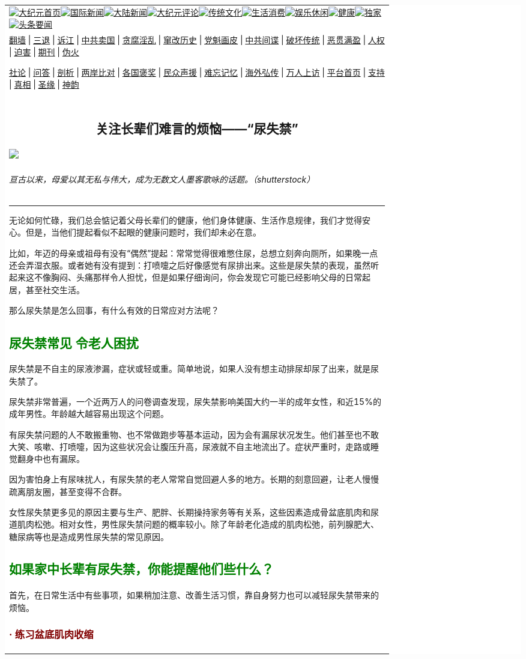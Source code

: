 <a name="1" id="1" target="_blank"></a><span id="1"></span>
<table align=center border="0"><tr><td colspan="2" VALIGN=TOP><a href="https://github.com/19920513/djy/blob/master/gb/nf1351518.md#1"><img src="https://raw.githubusercontent.com/19920513/www/master/t/djy/1.jpg" title="大纪元首页" alt="大纪元首页"></a><a href="https://github.com/19920513/djy/blob/master/gb/n24hr.md#1"><img src="https://raw.githubusercontent.com/19920513/www/master/t/djy/3.jpg" title="国际新闻" alt="国际新闻"></a><a href="https://github.com/19920513/djy/blob/master/gb/nsc413.md#1"><img src="https://raw.githubusercontent.com/19920513/www/master/t/djy/4.jpg" title="大陆新闻" alt="大陆新闻"></a><a href="https://github.com/19920513/djy/blob/master/gb/news392.md#1"><img src="https://raw.githubusercontent.com/19920513/www/master/t/djy/5.jpg" title="大纪元评论" alt="大纪元评论"></a><a href="https://github.com/19920513/djy/blob/master/gb/news2007.md#1"><img src="https://raw.githubusercontent.com/19920513/www/master/t/djy/6.jpg" title="传统文化" alt="传统文化"></a><a href="https://github.com/19920513/djy/blob/master/gb/news2008.md#1"><img src="https://raw.githubusercontent.com/19920513/www/master/t/djy/7.jpg" title="生活消费" alt="生活消费"></a><a href="https://github.com/19920513/djy/blob/master/gb/ncyule.md#1"><img src="https://raw.githubusercontent.com/19920513/www/master/t/djy/8.jpg" title="娱乐休闲" alt="娱乐休闲"></a><a href="https://github.com/19920513/djy/blob/master/gb/nsc1002.md#1"><img src="https://raw.githubusercontent.com/19920513/www/master/t/djy/9.jpg" title="健康" alt="健康"></a><a href="https://github.com/19920513/djy/blob/master/gb/nf6092.md#1"><img src="https://raw.githubusercontent.com/19920513/www/master/t/djy/10a.jpg" title="独家" alt="独家"></a><a href="https://github.com/19920513/djy/blob/master/gb/nf4514.md#1"><img src="https://raw.githubusercontent.com/19920513/www/master/t/djy/12a.jpg" title="头条要闻" alt="头条要闻"></a></td></tr>
<tr><td colspan="2" VALIGN=TOP><a target="_blank" href="https://github.com/19920513/www/blob/master/README.md?zsrh#1">翻墙</a> | <a target="_blank" href="https://github.com/19920513/djy/blob/master/gb/nf5657.md#1">三退</a> | <a target="_blank" href="https://github.com/19920513/djy/blob/master/gb/nf6124.md#1">诉江</a> | <a target="_blank" href="https://github.com/19920513/djy/blob/master/gb/nf1176117.md#1">中共卖国</a> | <a target="_blank" href="https://github.com/19920513/djy/blob/master/gb/nf5773.md#1">贪腐淫乱</a> | <a target="_blank" href="https://github.com/19920513/djy/blob/master/gb/nf1176115.md#1">窜改历史</a> | <a target="_blank" href="https://github.com/19920513/djy/blob/master/gb/nf1176107.md#1">党魁画皮</a> | <a target="_blank" href="https://github.com/19920513/djy/blob/master/gb/nf1320400.md#1">中共间谍</a> | <a target="_blank" href="https://github.com/19920513/djy/blob/master/gb/nf1176114.md#1">破坏传统</a> | <a target="_blank" href="https://github.com/19920513/ntdtv/blob/master/gb/prog447_1.md#1">恶贯满盈</a> | <a target="_blank" href="https://github.com/19920513/djy/blob/master/gb/ncid278.md#1">人权</a> | <a target="_blank" href="https://github.com/19920513/djy/blob/master/gb/nf1176111.md#1">迫害</a> | <a target="_blank" href="https://gitlab.com/szzdlab/mh-qikan/blob/master/README.md#1">期刊</a> | <a target="_blank" href="https://github.com/19920513/djy/blob/master/gb/nf5562.md#1">伪火</a></p><p><a target="_blank" href="https://github.com/19920513/djy/blob/master/gb/9p.md#1">社论</a> | <a target="_blank" href="https://github.com/19920513/djy/blob/master/gb/nf4378.md#1">问答</a> | <a target="_blank" href="https://github.com/19920513/djy/blob/master/gb/nf5792.md#1">剖析</a> | <a target="_blank" href="https://github.com/19920513/djy/blob/master/gb/nf5735.md#1">两岸比对</a> | <a target="_blank" href="https://github.com/19920513/djy/blob/master/gb/nf6119.md#1">各国褒奖</a> | <a target="_blank" href="https://github.com/19920513/djy/blob/master/gb/nf6120.md#1">民众声援</a> | <a target="_blank" href="https://github.com/19920513/djy/blob/master/gb/nf1188594.md#1">难忘记忆</a> | <a target="_blank" href="https://github.com/19920513/djy/blob/master/gb/nf3180.md#1">海外弘传</a> | <a target="_blank" href="https://github.com/19920513/djy/blob/master/gb/nf5410.md#1">万人上访</a> | <a target="_blank" href="https://github.com/19920513/www/blob/master/README.md?zsrh#1">平台首页</a> | <a target="_blank" href="https://github.com/19920513/djy/blob/master/gb/nf4386.md#1">支持</a> | <a target="_blank" href="https://github.com/19920513/djy/blob/master/gb/nf4389.md#1">真相</a> | <a target="_blank" href="https://github.com/19920513/djy/blob/master/gb/nf5790.md#1">圣缘</a> | <a target="_blank" href="https://github.com/19920513/djy/blob/master/gb/nf4786.md#1">神韵</a></td></tr>
<tr><td VALIGN=TOP width="626"><h2 align=center>关注长辈们难言的烦恼——“尿失禁”</h2>
<img width="600" src="https://i.epochtimes.com/assets/uploads/2017/09/shutterstock_135093482-600x400.jpg" />
<h6>亘古以来，母爱以其无私与伟大，成为无数文人墨客歌咏的话题。（shutterstock）
</h6>
<hr>
<p>无论如何忙碌，我们总会惦记着父母长辈们的健康，他们身体健康、生活作息规律，我们才觉得安心。但是，当他们提起看似不起眼的健康问题时，我们却未必在意。</p>
<p>比如，年迈的母亲或祖母有没有“偶然”提起：常常觉得很难憋住尿，总想立刻奔向厕所，如果晚一点还会弄湿衣服。或者她有没有提到：打喷嚏之后好像感觉有尿排出来。这些是<ahref="https://github.com/19920513/djy/blob/master/gb/tag/%E5%B0%BF%E5%A4%B1%E7%A6%81.md#1">尿失禁</a>的表现，虽然听起来这不像胸闷、头痛那样令人担忧，但是如果仔细询问，你会发现它可能已经影响父母的日常起居，甚至社交生活。</p>
<p>那么<ahref="https://github.com/19920513/djy/blob/master/gb/tag/%E5%B0%BF%E5%A4%B1%E7%A6%81.md#1">尿失禁</a>是怎么回事，有什么有效的日常应对方法呢？</p>
<h2><span style="color: #008000;">尿失禁常见 令老人困扰</span></h2>
<p>尿失禁是不自主的尿液渗漏，症状或轻或重。简单地说，如果人没有想主动排尿却尿了出来，就是尿失禁了。</p>
<p>尿失禁非常普遍，一个近两万人的问卷调查发现，尿失禁影响美国大约一半的成年女性，和近15%的成年男性。年龄越大越容易出现这个问题。</p>
<p>有尿失禁问题的人不敢搬重物、也不常做跑步等基本运动，因为会有漏尿状况发生。他们甚至也不敢大笑、咳嗽、打喷嚏，因为这些状况会让腹压升高，尿液就不自主地流出了。症状严重时，走路或睡觉翻身中也有漏尿。</p>
<p>因为害怕身上有尿味扰人，有尿失禁的老人常常自觉回避人多的地方。长期的刻意回避，让老人慢慢疏离朋友圈，甚至变得不合群。</p>
<p>女性尿失禁更多见的原因主要与生产、肥胖、长期操持家务等有关系，这些因素造成骨盆底肌肉和尿道肌肉松弛。相对女性，男性尿失禁问题的概率较小。除了年龄老化造成的肌肉松弛，前列腺肥大、糖尿病等也是造成男性尿失禁的常见原因。</p>
<h2><span style="color: #008000;">如果家中长辈有尿失禁，你能提醒他们些什么？</span></h2>
<p>首先，在日常生活中有些事项，如果稍加注意、改善生活习惯，靠自身努力也可以减轻尿失禁带来的烦恼。</p>
<h3><span style="color: #800000;"><strong>· 练习盆底肌肉收缩</strong></span></h3>